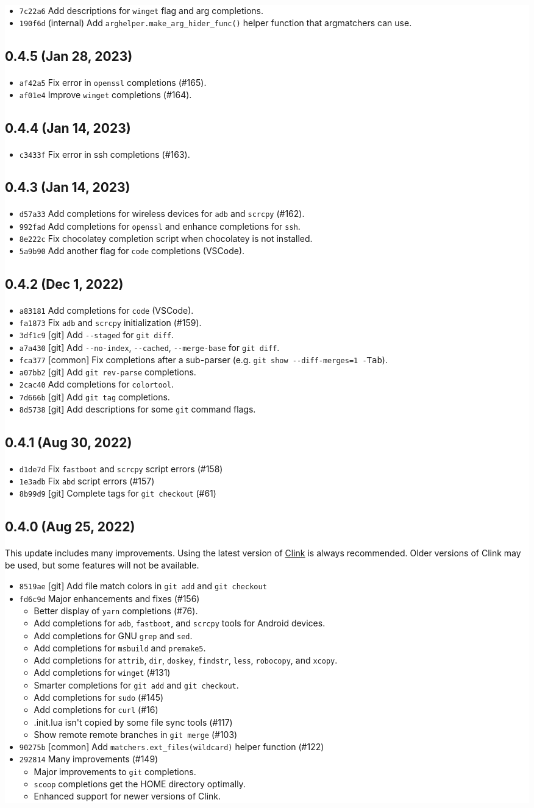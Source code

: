   * `7c22a6` Add descriptions for `winget` flag and arg completions.
  * `190f6d` (internal) Add `arghelper.make_arg_hider_func()` helper function that argmatchers can use.

## 0.4.5 (Jan 28, 2023)

  * `af42a5` Fix error in `openssl` completions (#165).
  * `af01e4` Improve `winget` completions (#164).

## 0.4.4 (Jan 14, 2023)

  * `c3433f` Fix error in ssh completions (#163).

## 0.4.3 (Jan 14, 2023)

  * `d57a33` Add completions for wireless devices for `adb` and `scrcpy` (#162).
  * `992fad` Add completions for `openssl` and enhance completions for `ssh`.
  * `8e222c` Fix chocolatey completion script when chocolatey is not installed.
  * `5a9b90` Add another flag for `code` completions (VSCode).

## 0.4.2 (Dec 1, 2022)

  * `a83181` Add completions for `code` (VSCode).
  * `fa1873` Fix `adb` and `scrcpy` initialization (#159).
  * `3df1c9` [git] Add `--staged` for `git diff`.
  * `a7a430` [git] Add `--no-index`, `--cached`, `--merge-base` for `git diff`.
  * `fca377` [common] Fix completions after a sub-parser (e.g. `git show --diff-merges=1 -`<kbd>Tab</kbd>).
  * `a07bb2` [git] Add `git rev-parse` completions.
  * `2cac40` Add completions for `colortool`.
  * `7d666b` [git] Add `git tag` completions.
  * `8d5738` [git] Add descriptions for some `git` command flags.

## 0.4.1 (Aug 30, 2022)

  * `d1de7d` Fix `fastboot` and `scrcpy` script errors (#158)
  * `1e3adb` Fix `abd` script errors (#157)
  * `8b99d9` [git] Complete tags for `git checkout` (#61)

## 0.4.0 (Aug 25, 2022)

This update includes many improvements.  Using the latest version of [Clink](https://github.com/chrisant996/clink) is always recommended.  Older versions of Clink may be used, but some features will not be available.

  * `8519ae` [git] Add file match colors in `git add` and `git checkout`
  * `fd6c9d` Major enhancements and fixes (#156)
    * Better display of `yarn` completions (#76).
    * Add completions for `adb`, `fastboot`, and `scrcpy` tools for Android devices.
    * Add completions for GNU `grep` and `sed`.
    * Add completions for `msbuild` and `premake5`.
    * Add completions for `attrib`, `dir`, `doskey`, `findstr`, `less`, `robocopy`, and `xcopy`.
    * Add completions for `winget` (#131)
    * Smarter completions for `git add` and `git checkout`.
    * Add completions for `sudo` (#145)
    * Add completions for `curl` (#16)
    * .init.lua isn't copied by some file sync tools (#117)
    * Show remote remote branches in `git merge` (#103)
  * `90275b` [common] Add `matchers.ext_files(wildcard)` helper function (#122)
  * `292814` Many improvements (#149)
    * Major improvements to `git` completions.
    * `scoop` completions get the HOME directory optimally.
    * Enhanced support for newer versions of Clink.